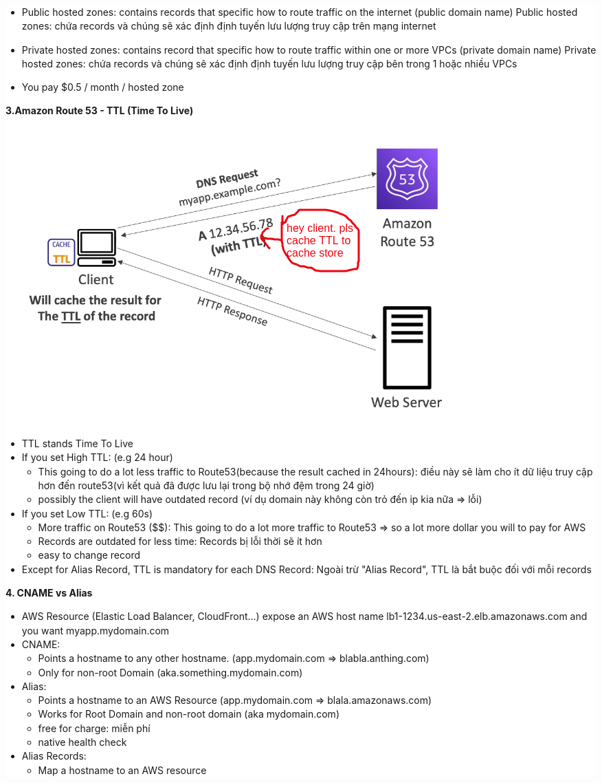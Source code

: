   - Public hosted zones: contains records that specific how to route traffic on the internet (public domain name)
    Public hosted zones: chứa records và chúng sẽ xác định định tuyến lưu lượng truy cập trên mạng internet
  - Private hosted zones: contains record that specific how to route traffic within one or more VPCs (private domain name)
    Private hosted zones: chứa records và chúng sẽ xác định định tuyến lưu lượng truy cập bên trong 1 hoặc nhiều VPCs

- You pay $0.5 / month / hosted zone

**3.Amazon Route 53 - TTL (Time To Live)**
![img.png](../files/images/img_37.png)

- TTL stands Time To Live
- If you set High TTL: (e.g 24 hour)
  - This going to do a lot less traffic to Route53(because the result cached in 24hours): điều này sẽ làm cho ít dữ liệu truy cập hơn đến route53(vì kết quả đã được lưu lại trong bộ nhớ đệm trong 24 giờ)
  - possibly the client will have outdated record (ví dụ domain này không còn trỏ đến ip kia nữa => lỗi)
- If you set Low TTL: (e.g 60s)
  - More traffic on Route53 ($$): This going to do a lot more traffic to Route53 => so a lot more dollar you will to pay for AWS
  - Records are outdated for less time: Records bị lỗi thời sẽ ít hơn
  - easy to change record
- Except for Alias Record, TTL is mandatory for each DNS Record: Ngoài trừ "Alias Record", TTL là bắt buộc đối với mỗi records


**4. CNAME vs Alias**
- AWS Resource (Elastic Load Balancer, CloudFront...) expose an AWS host name
  lb1-1234.us-east-2.elb.amazonaws.com and you want myapp.mydomain.com
- CNAME:
  - Points a hostname to any other hostname. (app.mydomain.com => blabla.anthing.com)
  - Only for non-root Domain (aka.something.mydomain.com)
- Alias:
  - Points a hostname to an AWS Resource (app.mydomain.com => blala.amazonaws.com)
  - Works for Root Domain and non-root domain (aka mydomain.com)
  - free for charge: miễn phí
  - native health check
- Alias Records:
  - Map a hostname to an AWS resource